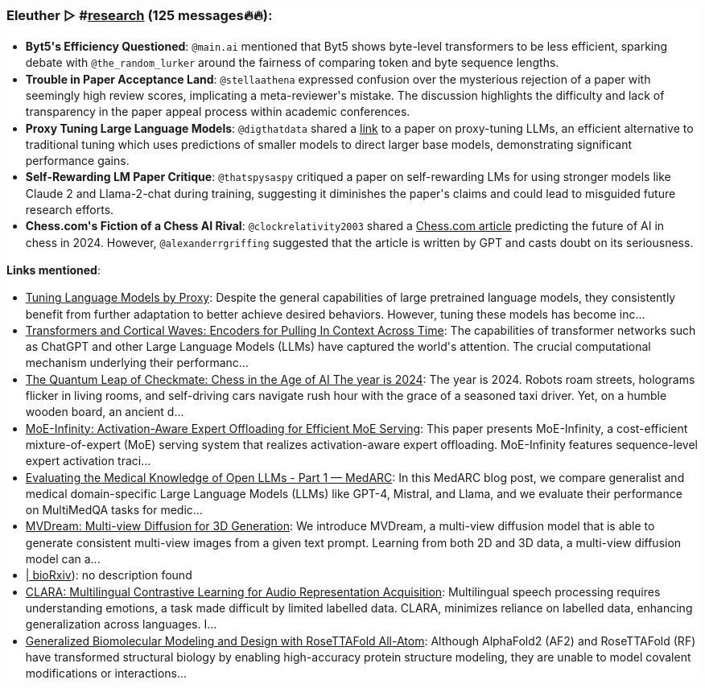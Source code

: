 
### Eleuther ▷ #[research](https://discord.com/channels/729741769192767510/747850033994662000/1200008066314285086) (125 messages🔥🔥): 

- **Byt5's Efficiency Questioned**: `@main.ai` mentioned that Byt5 shows byte-level transformers to be less efficient, sparking debate with `@the_random_lurker` around the fairness of comparing token and byte sequence lengths.
- **Trouble in Paper Acceptance Land**: `@stellaathena` expressed confusion over the mysterious rejection of a paper with seemingly high review scores, implicating a meta-reviewer's mistake. The discussion highlights the difficulty and lack of transparency in the paper appeal process within academic conferences.
- **Proxy Tuning Large Language Models**: `@digthatdata` shared a [link](https://arxiv.org/abs/2401.08565) to a paper on proxy-tuning LLMs, an efficient alternative to traditional tuning which uses predictions of smaller models to direct larger base models, demonstrating significant performance gains.
- **Self-Rewarding LM Paper Critique**: `@thatspysaspy` critiqued a paper on self-rewarding LMs for using stronger models like Claude 2 and Llama-2-chat during training, suggesting it diminishes the paper's claims and could lead to misguided future research efforts.
- **Chess.com's Fiction of a Chess AI Rival**: `@clockrelativity2003` shared a [Chess.com article](https://www.chess.com/blog/IM_practical01/the-quantum-leap-of-checkmate-chess-in-the-age-of-ai-the-year-is-2024) predicting the future of AI in chess in 2024. However, `@alexanderrgriffing` suggested that the article is written by GPT and casts doubt on its seriousness.

**Links mentioned**:

- [Tuning Language Models by Proxy](https://arxiv.org/abs/2401.08565): Despite the general capabilities of large pretrained language models, they consistently benefit from further adaptation to better achieve desired behaviors. However, tuning these models has become inc...
- [Transformers and Cortical Waves: Encoders for Pulling In Context Across Time](https://arxiv.org/abs/2401.14267): The capabilities of transformer networks such as ChatGPT and other Large Language Models (LLMs) have captured the world&#39;s attention. The crucial computational mechanism underlying their performanc...
- [The Quantum Leap of Checkmate: Chess in the Age of AI The year is 2024](https://www.chess.com/blog/IM_practical01/the-quantum-leap-of-checkmate-chess-in-the-age-of-ai-the-year-is-2024): The year is 2024. Robots roam streets, holograms flicker in living rooms, and self-driving cars navigate rush hour with the grace of a seasoned taxi driver. Yet, on a humble wooden board, an ancient d...
- [MoE-Infinity: Activation-Aware Expert Offloading for Efficient MoE Serving](https://arxiv.org/abs/2401.14361): This paper presents MoE-Infinity, a cost-efficient mixture-of-expert (MoE) serving system that realizes activation-aware expert offloading. MoE-Infinity features sequence-level expert activation traci...
- [Evaluating the Medical Knowledge of Open LLMs - Part 1 &mdash; MedARC](https://www.medarc.ai/blog/medarc-llms-eval-part-1): In this MedARC blog post, we compare generalist and medical domain-specific Large Language Models (LLMs) like GPT-4, Mistral, and Llama, and we evaluate their performance on MultiMedQA tasks for medic...
- [MVDream: Multi-view Diffusion for 3D Generation](https://arxiv.org/abs/2308.16512): We introduce MVDream, a multi-view diffusion model that is able to generate consistent multi-view images from a given text prompt. Learning from both 2D and 3D data, a multi-view diffusion model can a...
- [| bioRxiv](https://www.biorxiv.org/content/10.1101/2022.11.20.517210v3)): no description found
- [CLARA: Multilingual Contrastive Learning for Audio Representation Acquisition](https://arxiv.org/abs/2310.11830): Multilingual speech processing requires understanding emotions, a task made difficult by limited labelled data. CLARA, minimizes reliance on labelled data, enhancing generalization across languages. I...
- [Generalized Biomolecular Modeling and Design with RoseTTAFold All-Atom](https://www.biorxiv.org/content/10.1101/2023.10.09.561603v1): Although AlphaFold2 (AF2) and RoseTTAFold (RF) have transformed structural biology by enabling high-accuracy protein structure modeling, they are unable to model covalent modifications or interactions...
